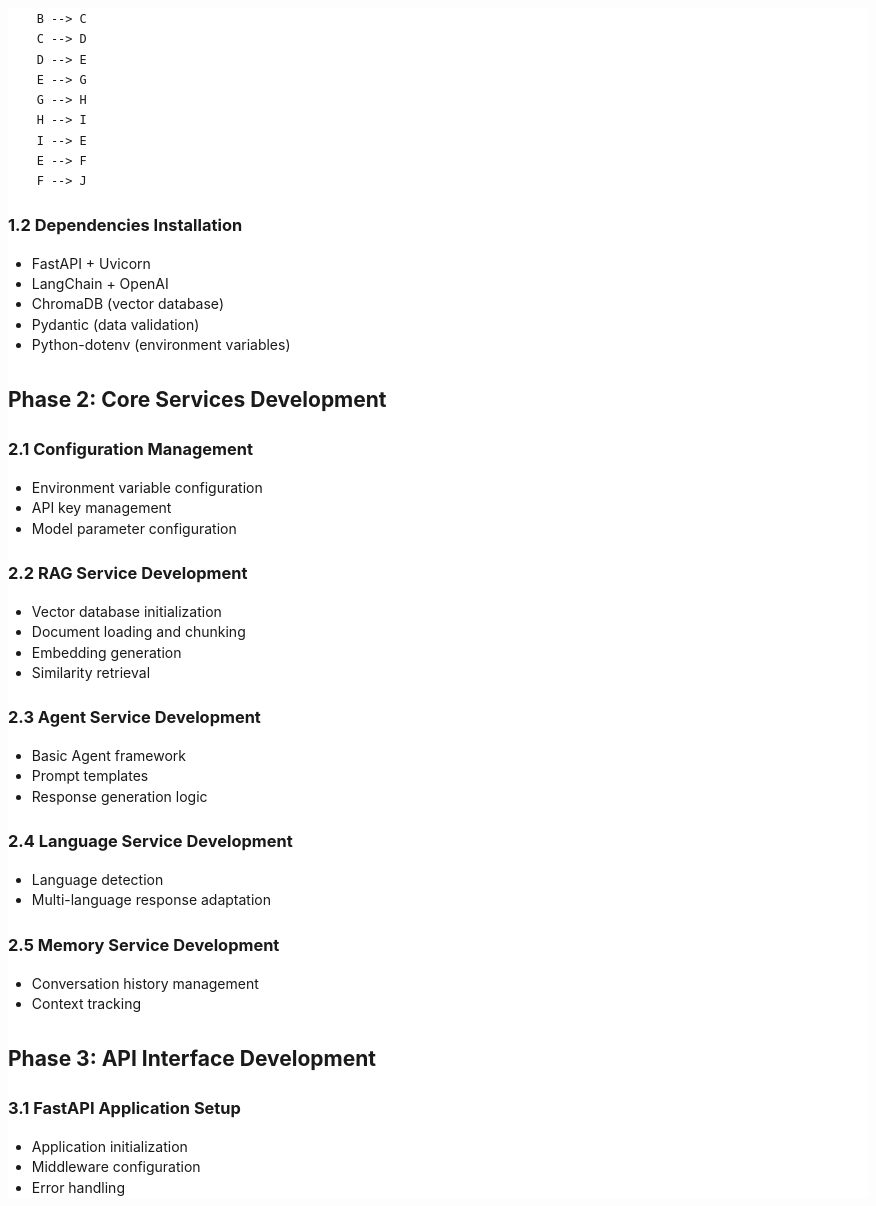 ```mermaid
    B --> C
    C --> D
    D --> E
    E --> G
    G --> H
    H --> I
    I --> E
    E --> F
    F --> J
```
### 1.2 Dependencies Installation
- FastAPI + Uvicorn
- LangChain + OpenAI
- ChromaDB (vector database)
- Pydantic (data validation)
- Python-dotenv (environment variables)

## Phase 2: Core Services Development

### 2.1 Configuration Management
- Environment variable configuration
- API key management
- Model parameter configuration

### 2.2 RAG Service Development
- Vector database initialization
- Document loading and chunking
- Embedding generation
- Similarity retrieval

### 2.3 Agent Service Development
- Basic Agent framework
- Prompt templates
- Response generation logic

### 2.4 Language Service Development
- Language detection
- Multi-language response adaptation

### 2.5 Memory Service Development
- Conversation history management
- Context tracking

## Phase 3: API Interface Development

### 3.1 FastAPI Application Setup
- Application initialization
- Middleware configuration
- Error handling
